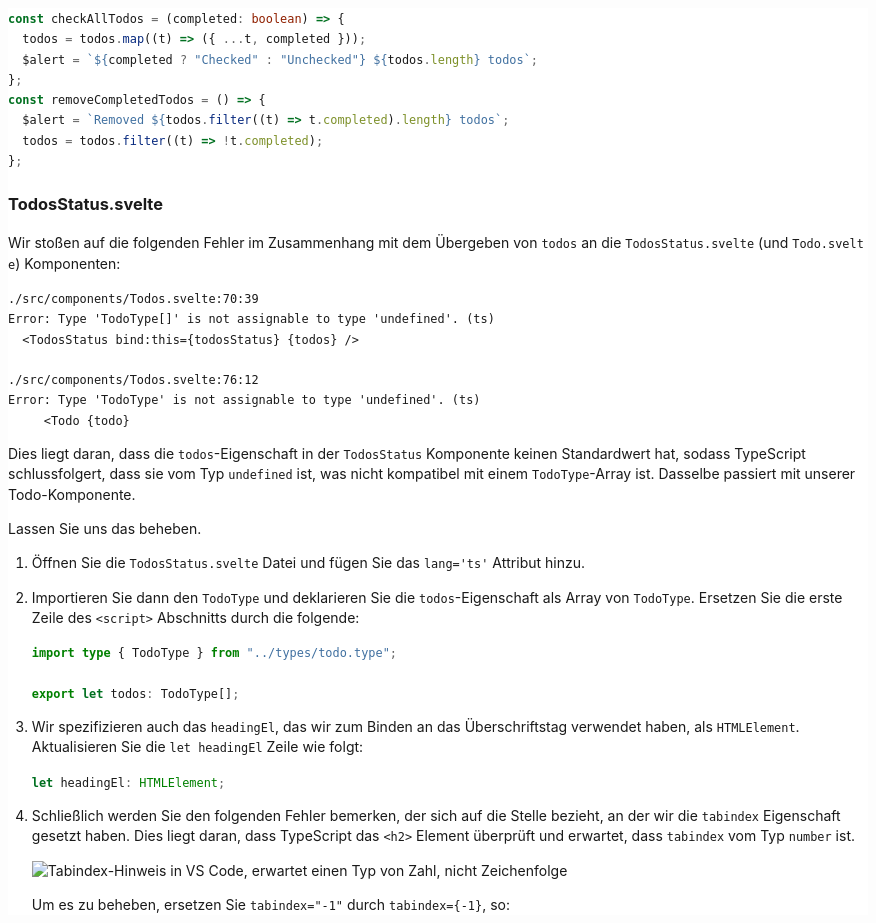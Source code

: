    ```ts
   const checkAllTodos = (completed: boolean) => {
     todos = todos.map((t) => ({ ...t, completed }));
     $alert = `${completed ? "Checked" : "Unchecked"} ${todos.length} todos`;
   };
   const removeCompletedTodos = () => {
     $alert = `Removed ${todos.filter((t) => t.completed).length} todos`;
     todos = todos.filter((t) => !t.completed);
   };
   ```

### TodosStatus.svelte

Wir stoßen auf die folgenden Fehler im Zusammenhang mit dem Übergeben von `todos` an die `TodosStatus.svelte` (und `Todo.svelte`) Komponenten:

```plain
./src/components/Todos.svelte:70:39
Error: Type 'TodoType[]' is not assignable to type 'undefined'. (ts)
  <TodosStatus bind:this={todosStatus} {todos} />

./src/components/Todos.svelte:76:12
Error: Type 'TodoType' is not assignable to type 'undefined'. (ts)
     <Todo {todo}
```

Dies liegt daran, dass die `todos`-Eigenschaft in der `TodosStatus` Komponente keinen Standardwert hat, sodass TypeScript schlussfolgert, dass sie vom Typ `undefined` ist, was nicht kompatibel mit einem `TodoType`-Array ist. Dasselbe passiert mit unserer Todo-Komponente.

Lassen Sie uns das beheben.

1. Öffnen Sie die `TodosStatus.svelte` Datei und fügen Sie das `lang='ts'` Attribut hinzu.
2. Importieren Sie dann den `TodoType` und deklarieren Sie die `todos`-Eigenschaft als Array von `TodoType`. Ersetzen Sie die erste Zeile des `<script>` Abschnitts durch die folgende:

   ```ts
   import type { TodoType } from "../types/todo.type";

   export let todos: TodoType[];
   ```

3. Wir spezifizieren auch das `headingEl`, das wir zum Binden an das Überschriftstag verwendet haben, als `HTMLElement`. Aktualisieren Sie die `let headingEl` Zeile wie folgt:

   ```ts
   let headingEl: HTMLElement;
   ```

4. Schließlich werden Sie den folgenden Fehler bemerken, der sich auf die Stelle bezieht, an der wir die `tabindex` Eigenschaft gesetzt haben. Dies liegt daran, dass TypeScript das `<h2>` Element überprüft und erwartet, dass `tabindex` vom Typ `number` ist.

   ![Tabindex-Hinweis in VS Code, erwartet einen Typ von Zahl, nicht Zeichenfolge](10-vscode-tabindex-hint.png)

   Um es zu beheben, ersetzen Sie `tabindex="-1"` durch `tabindex={-1}`, so:
